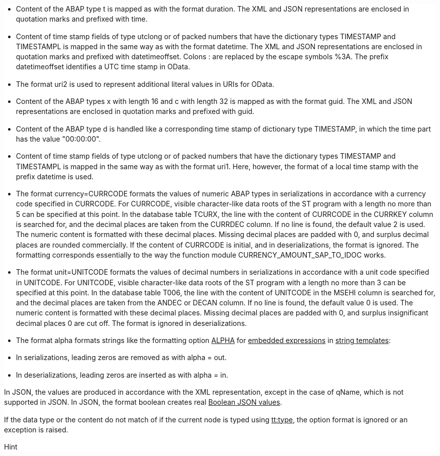 -   Content of the ABAP type t is mapped as with the format duration. The XML and JSON representations are enclosed in quotation marks and prefixed with time.

-   Content of time stamp fields of type utclong or of packed numbers that have the dictionary types TIMESTAMP and TIMESTAMPL is mapped in the same way as with the format datetime. The XML and JSON representations are enclosed in quotation marks and prefixed with datetimeoffset. Colons : are replaced by the escape symbols %3A. The prefix datetimeoffset identifies a UTC time stamp in OData.

-   The format uri2 is used to represent additional literal values in URIs for OData.

-   Content of the ABAP types x with length 16 and c with length 32 is mapped as with the format guid. The XML and JSON representations are enclosed in quotation marks and prefixed with guid.

-   Content of the ABAP type d is handled like a corresponding time stamp of dictionary type TIMESTAMP, in which the time part has the value "00:00:00".

-   Content of time stamp fields of type utclong or of packed numbers that have the dictionary types TIMESTAMP and TIMESTAMPL is mapped in the same way as with the format uri1. Here, however, the format of a local time stamp with the prefix datetime is used.

-   The format currency=CURRCODE formats the values of numeric ABAP types in serializations in accordance with a currency code specified in CURRCODE. For CURRCODE, visible character-like data roots of the ST program with a length no more than 5 can be specified at this point. In the database table TCURX, the line with the content of CURRCODE in the CURRKEY column is searched for, and the decimal places are taken from the CURRDEC column. If no line is found, the default value 2 is used. The numeric content is formatted with these decimal places. Missing decimal places are padded with 0, and surplus decimal places are rounded commercially. If the content of CURRCODE is initial, and in deserializations, the format is ignored. The formatting corresponds essentially to the way the function module CURRENCY\_AMOUNT\_SAP\_TO\_IDOC works.

-   The format unit=UNITCODE formats the values of decimal numbers in serializations in accordance with a unit code specified in UNITCODE. For UNITCODE, visible character-like data roots of the ST program with a length no more than 3 can be specified at this point. In the database table T006, the line with the content of UNITCODE in the MSEHI column is searched for, and the decimal places are taken from the ANDEC or DECAN column. If no line is found, the default value 0 is used. The numeric content is formatted with these decimal places. Missing decimal places are padded with 0, and surplus insignificant decimal places 0 are cut off. The format is ignored in deserializations.

-   The format alpha formats strings like the formatting option [ALPHA](https://help.sap.com/doc/abapdocu_755_index_htm/7.55/en-US/abapcompute_string_format_options.htm) for [embedded expressions](https://help.sap.com/doc/abapdocu_755_index_htm/7.55/en-US/abenstring_templates_expressions.htm) in [string templates](https://help.sap.com/doc/abapdocu_755_index_htm/7.55/en-US/abenstring_templates.htm):

-   In serializations, leading zeros are removed as with alpha = out.

-   In deserializations, leading zeros are inserted as with alpha = in.

In JSON, the values are produced in accordance with the XML representation, except in the case of qName, which is not supported in JSON. In JSON, the format boolean creates real [Boolean JSON values](https://help.sap.com/doc/abapdocu_755_index_htm/7.55/en-US/abenjson_oview.htm).

If the data type or the content do not match of if the current node is typed using [tt:type](https://help.sap.com/doc/abapdocu_755_index_htm/7.55/en-US/abenst_tt_type.htm), the option format is ignored or an exception is raised.

Hint
